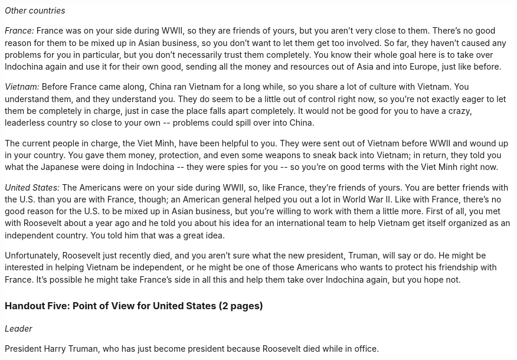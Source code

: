 <p>
  <i>
   Other countries
  </i>
 </p>
<p>
  <i>
   France:
  </i>
  France was on your side during WWII, so they are friends of yours, but you aren’t very close to them. There’s no good reason for them to be mixed up in Asian business, so you don’t want to let them get too involved. So far, they haven’t caused any problems for you in particular, but you don’t necessarily trust them completely. You know their whole goal here is to take over Indochina again and use it for their own good, sending all the money and resources out of Asia and into Europe, just like before.
 </p>
<p>
  <i>
   Vietnam:
  </i>
  Before France came along, China ran Vietnam for a long while, so you share a lot of culture with Vietnam. You understand them, and they understand you. They do seem to be a little out of control right now, so you’re not exactly eager to let them be completely in charge, just in case the place falls apart completely. It would not be good for you to have a crazy, leaderless country so close to your own -- problems could spill over into China.
 </p>
<p>
  The current people in charge, the Viet Minh, have been helpful to you. They were sent out of Vietnam before WWII and wound up in your country. You gave them money, protection, and even some weapons to sneak back into Vietnam; in return, they told you what the Japanese were doing in Indochina -- they were spies for you -- so you’re on good terms with the Viet Minh right now.
 </p>
<p>
  <i>
   United States:
  </i>
  The Americans were on your side during WWII, so, like France, they’re friends of yours. You are better friends with the U.S. than you are with France, though; an American general helped you out a lot in World War II. Like with France, there’s no good reason for the U.S. to be mixed up in Asian business, but you’re willing to work with them a little more. First of all, you met with Roosevelt about a year ago and he told you about his idea for an international team to help Vietnam get itself organized as an independent country. You told him that was a great idea.
 </p>
<p>
  Unfortunately, Roosevelt just recently died, and you aren’t sure what the new president, Truman, will say or do. He might be interested in helping Vietnam be independent, or he might be one of those Americans who wants to protect his friendship with France. It’s possible he might take France’s side in all this and help them take over Indochina again, but you hope not.
 </p>

<h3>
  Handout Five: Point of View for United States (2 pages)
 </h3>
<p>
  <i>
   Leader
  </i>
 </p>
<p>
  President Harry Truman, who has just become president because Roosevelt died while in office.
 </p>
